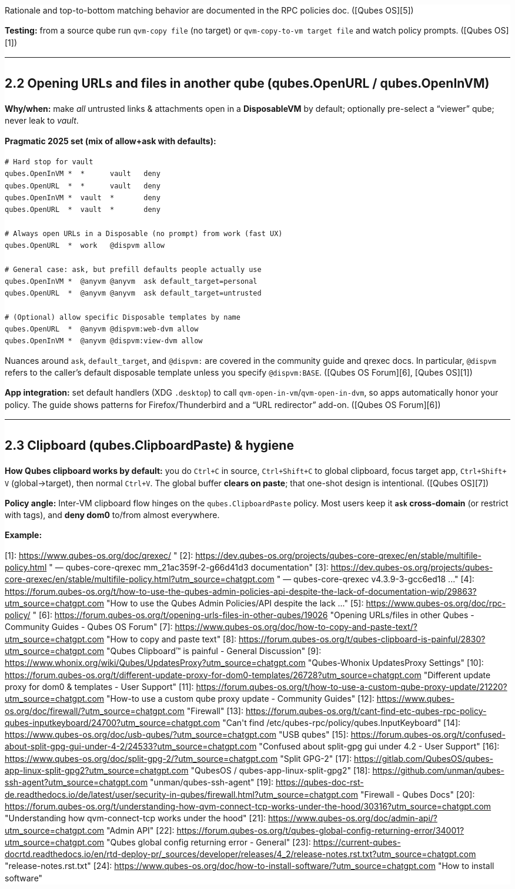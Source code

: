 Rationale and top-to-bottom matching behavior are documented in the RPC policies doc. ([Qubes OS][5])

**Testing:** from a source qube run `qvm-copy file` (no target) or `qvm-copy-to-vm target file` and watch policy prompts. ([Qubes OS][1])

---

## 2.2 Opening URLs and files in another qube (qubes.OpenURL / qubes.OpenInVM)

**Why/when:** make _all_ untrusted links & attachments open in a **DisposableVM** by default; optionally pre-select a “viewer” qube; never leak to _vault_.

**Pragmatic 2025 set (mix of allow+ask with defaults):**

```policy
# Hard stop for vault
qubes.OpenInVM *  *      vault   deny
qubes.OpenURL  *  *      vault   deny
qubes.OpenInVM *  vault  *       deny
qubes.OpenURL  *  vault  *       deny

# Always open URLs in a Disposable (no prompt) from work (fast UX)
qubes.OpenURL  *  work   @dispvm allow

# General case: ask, but prefill defaults people actually use
qubes.OpenInVM *  @anyvm @anyvm  ask default_target=personal
qubes.OpenURL  *  @anyvm @anyvm  ask default_target=untrusted

# (Optional) allow specific Disposable templates by name
qubes.OpenURL  *  @anyvm @dispvm:web-dvm allow
qubes.OpenInVM *  @anyvm @dispvm:view-dvm allow
```

Nuances around `ask`, `default_target`, and `@dispvm:` are covered in the community guide and qrexec docs. In particular, `@dispvm` refers to the caller’s default disposable template unless you specify `@dispvm:BASE`. ([Qubes OS Forum][6], [Qubes OS][1])

**App integration:** set default handlers (XDG `.desktop`) to call `qvm-open-in-vm`/`qvm-open-in-dvm`, so apps automatically honor your policy. The guide shows patterns for Firefox/Thunderbird and a “URL redirector” add-on. ([Qubes OS Forum][6])

---

## 2.3 Clipboard (qubes.ClipboardPaste) & hygiene

**How Qubes clipboard works by default:** you do `Ctrl+C` in source, `Ctrl+Shift+C` to global clipboard, focus target app, `Ctrl+Shift+V` (global→target), then normal `Ctrl+V`. The global buffer **clears on paste**; that one-shot design is intentional. ([Qubes OS][7])

**Policy angle:** Inter-VM clipboard flow hinges on the `qubes.ClipboardPaste` policy. Most users keep it **`ask` cross-domain** (or restrict with tags), and **deny dom0** to/from almost everywhere.

**Example:**


[1]: https://www.qubes-os.org/doc/qrexec/ "
[2]: https://dev.qubes-os.org/projects/qubes-core-qrexec/en/stable/multifile-policy.html "<no title> — qubes-core-qrexec mm_21ac359f-2-g66d41d3 documentation"
[3]: https://dev.qubes-os.org/projects/qubes-core-qrexec/en/stable/multifile-policy.html?utm_source=chatgpt.com "<no title> — qubes-core-qrexec v4.3.9-3-gcc6ed18 ..."
[4]: https://forum.qubes-os.org/t/how-to-use-the-qubes-admin-policies-api-despite-the-lack-of-documentation-wip/29863?utm_source=chatgpt.com "How to use the Qubes Admin Policies/API despite the lack ..."
[5]: https://www.qubes-os.org/doc/rpc-policy/ "
[6]: https://forum.qubes-os.org/t/opening-urls-files-in-other-qubes/19026 "Opening URLs/files in other Qubes - Community Guides - Qubes OS Forum"
[7]: https://www.qubes-os.org/doc/how-to-copy-and-paste-text/?utm_source=chatgpt.com "How to copy and paste text"
[8]: https://forum.qubes-os.org/t/qubes-clipboard-is-painful/2830?utm_source=chatgpt.com "Qubes Clipboard™ is painful - General Discussion"
[9]: https://www.whonix.org/wiki/Qubes/UpdatesProxy?utm_source=chatgpt.com "Qubes-Whonix UpdatesProxy Settings"
[10]: https://forum.qubes-os.org/t/different-update-proxy-for-dom0-templates/26728?utm_source=chatgpt.com "Different update proxy for dom0 & templates - User Support"
[11]: https://forum.qubes-os.org/t/how-to-use-a-custom-qube-proxy-update/21220?utm_source=chatgpt.com "How-to use a custom qube proxy update - Community Guides"
[12]: https://www.qubes-os.org/doc/firewall/?utm_source=chatgpt.com "Firewall"
[13]: https://forum.qubes-os.org/t/cant-find-etc-qubes-rpc-policy-qubes-inputkeyboard/24700?utm_source=chatgpt.com "Can't find /etc/qubes-rpc/policy/qubes.InputKeyboard"
[14]: https://www.qubes-os.org/doc/usb-qubes/?utm_source=chatgpt.com "USB qubes"
[15]: https://forum.qubes-os.org/t/confused-about-split-gpg-gui-under-4-2/24533?utm_source=chatgpt.com "Confused about split-gpg gui under 4.2 - User Support"
[16]: https://www.qubes-os.org/doc/split-gpg-2/?utm_source=chatgpt.com "Split GPG-2"
[17]: https://gitlab.com/QubesOS/qubes-app-linux-split-gpg2?utm_source=chatgpt.com "QubesOS / qubes-app-linux-split-gpg2"
[18]: https://github.com/unman/qubes-ssh-agent?utm_source=chatgpt.com "unman/qubes-ssh-agent"
[19]: https://qubes-doc-rst-de.readthedocs.io/de/latest/user/security-in-qubes/firewall.html?utm_source=chatgpt.com "Firewall - Qubes Docs"
[20]: https://forum.qubes-os.org/t/understanding-how-qvm-connect-tcp-works-under-the-hood/30316?utm_source=chatgpt.com "Understanding how qvm-connect-tcp works under the hood"
[21]: https://www.qubes-os.org/doc/admin-api/?utm_source=chatgpt.com "Admin API"
[22]: https://forum.qubes-os.org/t/qubes-global-config-returning-error/34001?utm_source=chatgpt.com "Qubes global config returning error - General"
[23]: https://current-qubes-docrtd.readthedocs.io/en/rtd-deploy-pr/_sources/developer/releases/4_2/release-notes.rst.txt?utm_source=chatgpt.com "release-notes.rst.txt"
[24]: https://www.qubes-os.org/doc/how-to-install-software/?utm_source=chatgpt.com "How to install software"